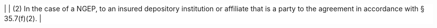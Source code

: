|            |           (2) In the case of a NGEP, to an insured depository institution or affiliate that is a party to the agreement in accordance with &#167;&#8201;35.7(f)(2).                                                                                                                                                                                                                    |



